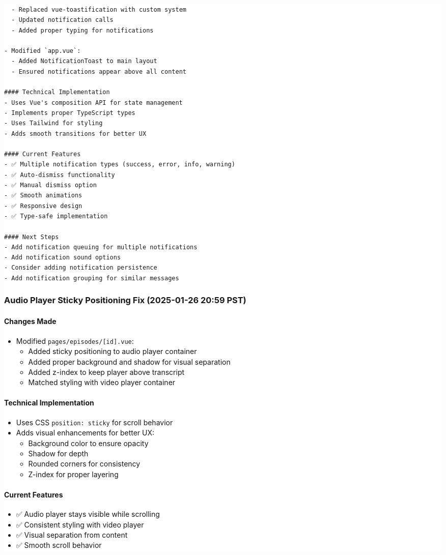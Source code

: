 ```
  - Replaced vue-toastification with custom system
  - Updated notification calls
  - Added proper typing for notifications

- Modified `app.vue`:
  - Added NotificationToast to main layout
  - Ensured notifications appear above all content

#### Technical Implementation
- Uses Vue's composition API for state management
- Implements proper TypeScript types
- Uses Tailwind for styling
- Adds smooth transitions for better UX

#### Current Features
- ✅ Multiple notification types (success, error, info, warning)
- ✅ Auto-dismiss functionality
- ✅ Manual dismiss option
- ✅ Smooth animations
- ✅ Responsive design
- ✅ Type-safe implementation

#### Next Steps
- Add notification queuing for multiple notifications
- Add notification sound options
- Consider adding notification persistence
- Add notification grouping for similar messages

```

### Audio Player Sticky Positioning Fix (2025-01-26 20:59 PST)
#### Changes Made
- Modified `pages/episodes/[id].vue`:
  - Added sticky positioning to audio player container
  - Added proper background and shadow for visual separation
  - Added z-index to keep player above transcript
  - Matched styling with video player container

#### Technical Implementation
- Uses CSS `position: sticky` for scroll behavior
- Adds visual enhancements for better UX:
  - Background color to ensure opacity
  - Shadow for depth
  - Rounded corners for consistency
  - Z-index for proper layering

#### Current Features
- ✅ Audio player stays visible while scrolling
- ✅ Consistent styling with video player
- ✅ Visual separation from content
- ✅ Smooth scroll behavior
